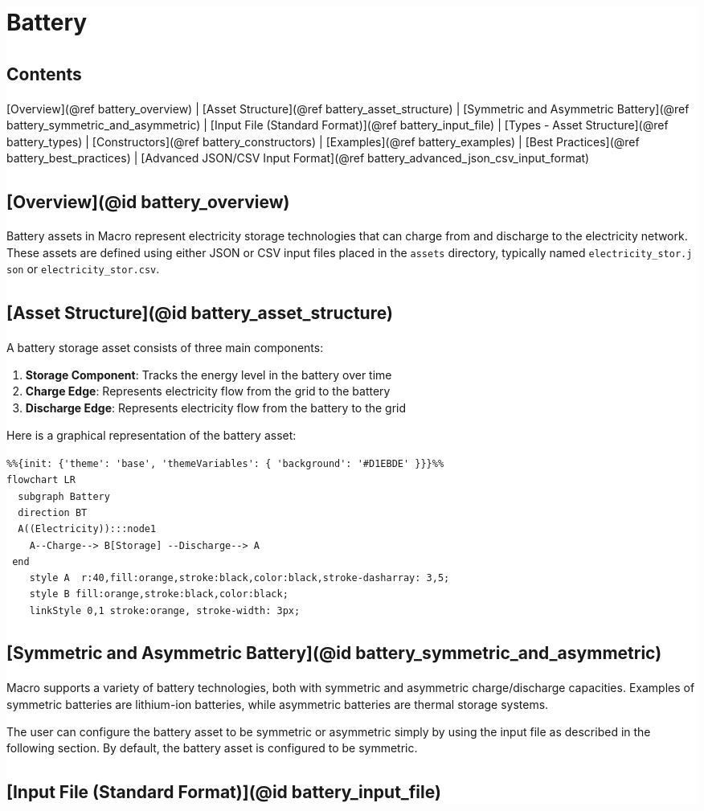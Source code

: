# Battery

## Contents

[Overview](@ref battery_overview) | [Asset Structure](@ref battery_asset_structure) | [Symmetric and Asymmetric Battery](@ref battery_symmetric_and_asymmetric) | [Input File (Standard Format)](@ref battery_input_file) | [Types - Asset Structure](@ref battery_types) | [Constructors](@ref battery_constructors) | [Examples](@ref battery_examples) | [Best Practices](@ref battery_best_practices) | [Advanced JSON/CSV Input Format](@ref battery_advanced_json_csv_input_format)

## [Overview](@id battery_overview)

Battery assets in Macro represent electricity storage technologies that can charge from and discharge to the electricity network. These assets are defined using either JSON or CSV input files placed in the `assets` directory, typically named `electricity_stor.json` or `electricity_stor.csv`.

## [Asset Structure](@id battery_asset_structure)

A battery storage asset consists of three main components:

1. **Storage Component**: Tracks the energy level in the battery over time
2. **Charge Edge**: Represents electricity flow from the grid to the battery
3. **Discharge Edge**: Represents electricity flow from the battery to the grid

Here is a graphical representation of the battery asset:

```mermaid
%%{init: {'theme': 'base', 'themeVariables': { 'background': '#D1EBDE' }}}%%
flowchart LR
  subgraph Battery
  direction BT
  A((Electricity)):::node1
    A--Charge--> B[Storage] --Discharge--> A
 end
    style A  r:40,fill:orange,stroke:black,color:black,stroke-dasharray: 3,5;
    style B fill:orange,stroke:black,color:black;
    linkStyle 0,1 stroke:orange, stroke-width: 3px;
```

## [Symmetric and Asymmetric Battery](@id battery_symmetric_and_asymmetric)

Macro supports a variety of battery technologies, both with symmetric and asymmetric charge/discharge capacities. Examples of symmetric batteries are lithium-ion batteries, while asymmetric batteries are thermal storage systems.

The user can configure the battery asset to be symmetric or asymmetric simply by using the input file as described in the following section. By default, the battery asset is configured to be symmetric.

## [Input File (Standard Format)](@id battery_input_file)

